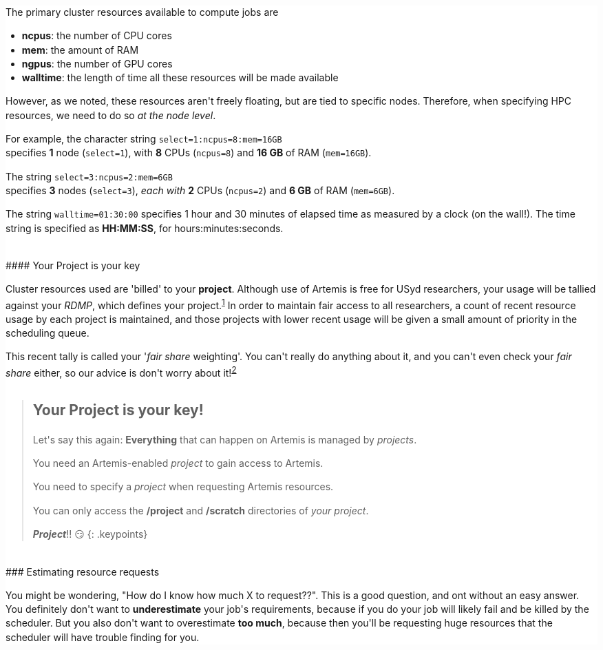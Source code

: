 The primary cluster resources available to compute jobs are

* **ncpus**: the number of CPU cores
* **mem**: the amount of RAM
* **ngpus**: the number of GPU cores
* **walltime**: the length of time all these resources will be made available

However, as we noted, these resources aren't freely floating, but are tied to specific nodes. Therefore, when specifying HPC resources, we need to do so _at the node level_.

For example, the character string ```select=1:ncpus=8:mem=16GB```   
specifies **1** node (```select=1```), with **8** CPUs (```ncpus=8```) and **16 GB** of RAM (```mem=16GB```).

The string ```select=3:ncpus=2:mem=6GB```   
specifies **3** nodes (```select=3```), _each with_ **2** CPUs (```ncpus=2```) and **6 GB** of RAM (```mem=6GB```).

The string ```walltime=01:30:00``` specifies 1 hour and 30 minutes of elapsed time as measured by a clock (on the wall!). The time string is specified as **HH:MM:SS**, for hours:minutes:seconds.

<br>
#### Your Project is your key

Cluster resources used are 'billed' to your **project**. Although use of Artemis is free for USyd researchers, your usage will be tallied against your _RDMP_, which defines your project.<sup id="a1">[1](#f1)</sup> In order to maintain fair access to all researchers, a count of recent resource usage by each project is maintained, and those projects with lower recent usage will be given a small amount of priority in the scheduling queue.

This recent tally is called your '_fair share_ weighting'. You can't really do anything about it, and you can't even check your _fair share_ either, so our advice is don't worry about it!<sup id="a2">[2](#f2)</sup>

> ## Your Project is your key!
>
> Let's say this again: **Everything** that can happen on Artemis is managed by _projects_.
>
> You need an Artemis-enabled _project_ to gain access to Artemis.
>
> You need to specify a _project_ when requesting Artemis resources.
>
> You can only access the **/project** and **/scratch** directories of _your project_.
>
> _**Project**_!!  :smirk:
{: .keypoints}

<br>
### Estimating resource requests

You might be wondering, "How do I know how much X to request??". This is a good question, and ont without an easy answer. You definitely don't want to **underestimate** your job's requirements, because if you do your job will likely fail and be killed by the scheduler. But you also don't want to overestimate **too much**, because then you'll be requesting huge resources that the scheduler will have trouble finding for you.
